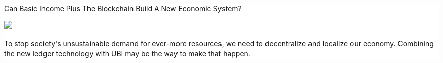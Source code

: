 </div>

<div class="card">

<div class="card-title">

[Can Basic Income Plus The Blockchain Build A New Economic
System?](https://www.fastcompany.com/40482312/can-basic-income-plus-the-blockchain-build-a-new-economic-system)

</div>

<div class="card-image">

[![](https://images.fastcompany.com/image/upload/f_auto,q_auto,c_fit/wp-cms/uploads/2017/10/p-1-the-digital-revolution-is-dead-long-live-the-digital-renaissance.jpg)](https://www.fastcompany.com/40482312/can-basic-income-plus-the-blockchain-build-a-new-economic-system)

</div>

To stop society's unsustainable demand for ever-more resources, we need
to decentralize and localize our economy. Combining the new ledger
technology with UBI may be the way to make that happen.

</div>

</div>

